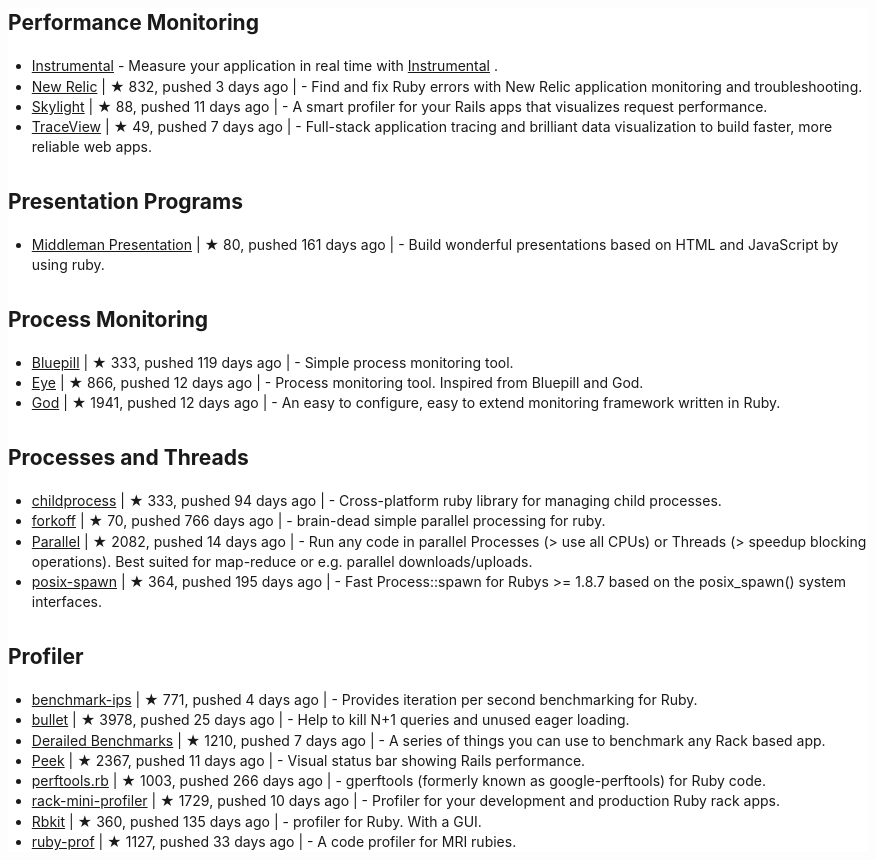 Performance Monitoring
----------------------

-   [Instrumental](https://github.com/expectedbehavior/instrumental_agent) - Measure your application in real time with [Instrumental](http://instrumentalapp.com) .
-   [New Relic](https://github.com/newrelic/rpm) <span> | ★ 832, pushed 3 days ago | </span> - Find and fix Ruby errors with New Relic application monitoring and troubleshooting.
-   [Skylight](https://github.com/skylightio/skylight-ruby) <span> | ★ 88, pushed 11 days ago | </span> - A smart profiler for your Rails apps that visualizes request performance.
-   [TraceView](https://github.com/appneta/ruby-traceview) <span> | ★ 49, pushed 7 days ago | </span> - Full-stack application tracing and brilliant data visualization to build faster, more reliable web apps.

Presentation Programs
---------------------

-   [Middleman Presentation](https://github.com/fedux-org/middleman-presentation) <span> | ★ 80, pushed 161 days ago | </span> - Build wonderful presentations based on HTML and JavaScript by using ruby.

Process Monitoring
------------------

-   [Bluepill](https://github.com/bluepill-rb/bluepill) <span> | ★ 333, pushed 119 days ago | </span> - Simple process monitoring tool.
-   [Eye](https://github.com/kostya/eye) <span> | ★ 866, pushed 12 days ago | </span> - Process monitoring tool. Inspired from Bluepill and God.
-   [God](https://github.com/mojombo/god) <span> | ★ 1941, pushed 12 days ago | </span> - An easy to configure, easy to extend monitoring framework written in Ruby.

Processes and Threads
---------------------

-   [childprocess](https://github.com/jarib/childprocess) <span> | ★ 333, pushed 94 days ago | </span> - Cross-platform ruby library for managing child processes.
-   [forkoff](https://github.com/ahoward/forkoff) <span> | ★ 70, pushed 766 days ago | </span> - brain-dead simple parallel processing for ruby.
-   [Parallel](https://github.com/grosser/parallel) <span> | ★ 2082, pushed 14 days ago | </span> - Run any code in parallel Processes (&gt; use all CPUs) or Threads (&gt; speedup blocking operations). Best suited for map-reduce or e.g. parallel downloads/uploads.
-   [posix-spawn](https://github.com/rtomayko/posix-spawn) <span> | ★ 364, pushed 195 days ago | </span> - Fast Process::spawn for Rubys &gt;= 1.8.7 based on the posix\_spawn() system interfaces.

Profiler
--------

-   [benchmark-ips](https://github.com/evanphx/benchmark-ips) <span> | ★ 771, pushed 4 days ago | </span> - Provides iteration per second benchmarking for Ruby.
-   [bullet](https://github.com/flyerhzm/bullet) <span> | ★ 3978, pushed 25 days ago | </span> - Help to kill N+1 queries and unused eager loading.
-   [Derailed Benchmarks](https://github.com/schneems/derailed_benchmarks) <span> | ★ 1210, pushed 7 days ago | </span> - A series of things you can use to benchmark any Rack based app.
-   [Peek](https://github.com/peek/peek) <span> | ★ 2367, pushed 11 days ago | </span> - Visual status bar showing Rails performance.
-   [perftools.rb](https://github.com/tmm1/perftools.rb) <span> | ★ 1003, pushed 266 days ago | </span> - gperftools (formerly known as google-perftools) for Ruby code.
-   [rack-mini-profiler](https://github.com/MiniProfiler/rack-mini-profiler) <span> | ★ 1729, pushed 10 days ago | </span> - Profiler for your development and production Ruby rack apps.
-   [Rbkit](https://github.com/code-mancers/rbkit) <span> | ★ 360, pushed 135 days ago | </span> - profiler for Ruby. With a GUI.
-   [ruby-prof](https://github.com/ruby-prof/ruby-prof) <span> | ★ 1127, pushed 33 days ago | </span> - A code profiler for MRI rubies.

